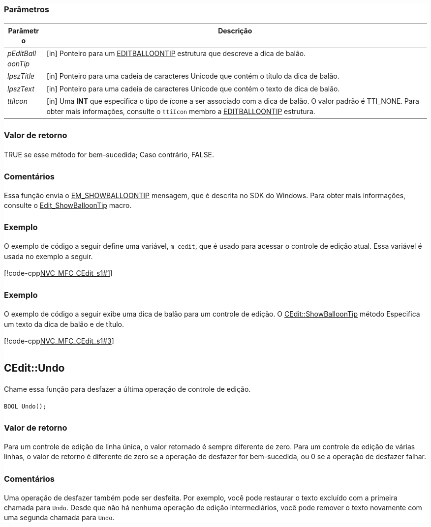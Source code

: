 ### <a name="parameters"></a>Parâmetros

|Parâmetro|Descrição|
|---------------|-----------------|
|*pEditBalloonTip*|[in] Ponteiro para um [EDITBALLOONTIP](/windows/desktop/api/commctrl/ns-commctrl-_tageditballoontip) estrutura que descreve a dica de balão.|
|*lpszTitle*|[in] Ponteiro para uma cadeia de caracteres Unicode que contém o título da dica de balão.|
|*lpszText*|[in] Ponteiro para uma cadeia de caracteres Unicode que contém o texto de dica de balão.|
|*ttiIcon*|[in] Uma **INT** que especifica o tipo de ícone a ser associado com a dica de balão. O valor padrão é TTI_NONE. Para obter mais informações, consulte o `ttiIcon` membro a [EDITBALLOONTIP](/windows/desktop/api/commctrl/ns-commctrl-_tageditballoontip) estrutura.|

### <a name="return-value"></a>Valor de retorno

TRUE se esse método for bem-sucedida; Caso contrário, FALSE.

### <a name="remarks"></a>Comentários

Essa função envia o [EM_SHOWBALLOONTIP](/windows/desktop/Controls/em-showballoontip) mensagem, que é descrita no SDK do Windows. Para obter mais informações, consulte o [Edit_ShowBalloonTip](/windows/desktop/api/commctrl/nf-commctrl-edit_showballoontip) macro.

### <a name="example"></a>Exemplo

O exemplo de código a seguir define uma variável, `m_cedit`, que é usado para acessar o controle de edição atual. Essa variável é usada no exemplo a seguir.

[!code-cpp[NVC_MFC_CEdit_s1#1](../../mfc/reference/codesnippet/cpp/cedit-class_25.h)]

### <a name="example"></a>Exemplo

O exemplo de código a seguir exibe uma dica de balão para um controle de edição. O [CEdit::ShowBalloonTip](#showballoontip) método Especifica um texto da dica de balão e de título.

[!code-cpp[NVC_MFC_CEdit_s1#3](../../mfc/reference/codesnippet/cpp/cedit-class_26.cpp)]

##  <a name="undo"></a>  CEdit::Undo

Chame essa função para desfazer a última operação de controle de edição.

```
BOOL Undo();
```

### <a name="return-value"></a>Valor de retorno

Para um controle de edição de linha única, o valor retornado é sempre diferente de zero. Para um controle de edição de várias linhas, o valor de retorno é diferente de zero se a operação de desfazer for bem-sucedida, ou 0 se a operação de desfazer falhar.

### <a name="remarks"></a>Comentários

Uma operação de desfazer também pode ser desfeita. Por exemplo, você pode restaurar o texto excluído com a primeira chamada para `Undo`. Desde que não há nenhuma operação de edição intermediários, você pode remover o texto novamente com uma segunda chamada para `Undo`.
